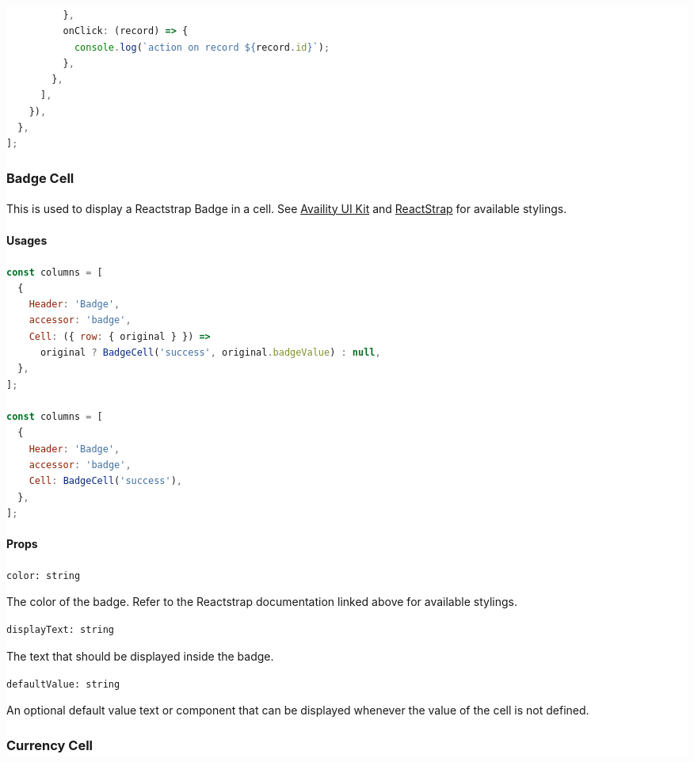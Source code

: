 ```jsx
          },
          onClick: (record) => {
            console.log(`action on record ${record.id}`);
          },
        },
      ],
    }),
  },
];
```

### Badge Cell

This is used to display a Reactstrap Badge in a cell. See [Availity UI Kit](https://availity.github.io/availity-uikit/v4/components#Badges-Contextual-Variations) and [ReactStrap](https://reactstrap.github.io/components/badge/) for available stylings.

#### Usages

```jsx
const columns = [
  {
    Header: 'Badge',
    accessor: 'badge',
    Cell: ({ row: { original } }) =>
      original ? BadgeCell('success', original.badgeValue) : null,
  },
];

const columns = [
  {
    Header: 'Badge',
    accessor: 'badge',
    Cell: BadgeCell('success'),
  },
];
```

#### Props

`color: string`

The color of the badge. Refer to the Reactstrap documentation linked above for available stylings.

`displayText: string`

The text that should be displayed inside the badge.

`defaultValue: string`

An optional default value text or component that can be displayed whenever the value of the cell is not defined.

### Currency Cell
